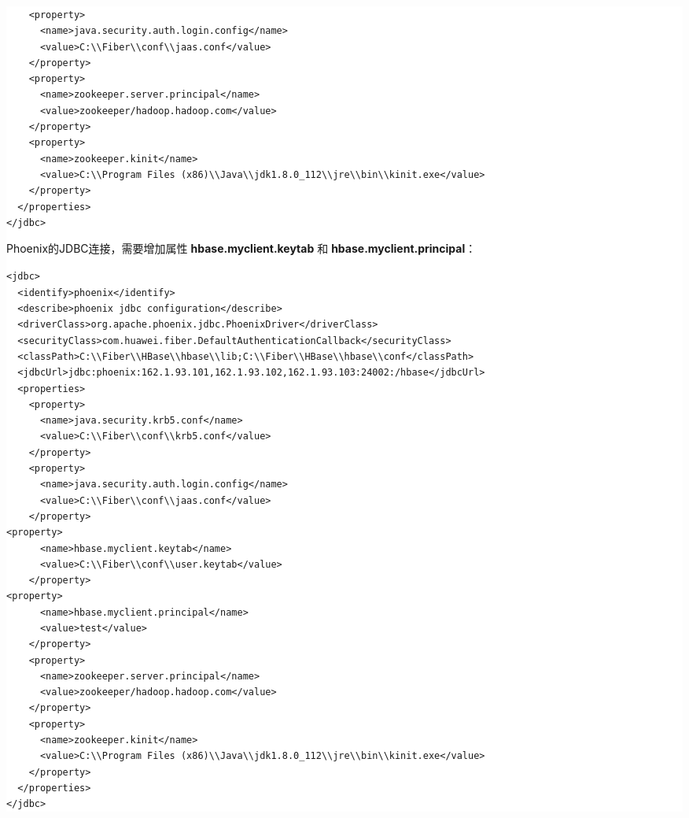   ```
      <property>
        <name>java.security.auth.login.config</name>
        <value>C:\\Fiber\\conf\\jaas.conf</value>
      </property>
      <property>
        <name>zookeeper.server.principal</name>
        <value>zookeeper/hadoop.hadoop.com</value>
      </property>
      <property>
        <name>zookeeper.kinit</name>
        <value>C:\\Program Files (x86)\\Java\\jdk1.8.0_112\\jre\\bin\\kinit.exe</value>
      </property>
    </properties>
  </jdbc>
  ```

  Phoenix的JDBC连接，需要增加属性 **hbase.myclient.keytab** 和 **hbase.myclient.principal**：
  ```
  <jdbc>
    <identify>phoenix</identify>
    <describe>phoenix jdbc configuration</describe>
    <driverClass>org.apache.phoenix.jdbc.PhoenixDriver</driverClass>
    <securityClass>com.huawei.fiber.DefaultAuthenticationCallback</securityClass>
    <classPath>C:\\Fiber\\HBase\\hbase\\lib;C:\\Fiber\\HBase\\hbase\\conf</classPath>
    <jdbcUrl>jdbc:phoenix:162.1.93.101,162.1.93.102,162.1.93.103:24002:/hbase</jdbcUrl>
    <properties>
      <property>
        <name>java.security.krb5.conf</name>
        <value>C:\\Fiber\\conf\\krb5.conf</value>
      </property>
      <property>
        <name>java.security.auth.login.config</name>
        <value>C:\\Fiber\\conf\\jaas.conf</value>
      </property>
  <property>
        <name>hbase.myclient.keytab</name>
        <value>C:\\Fiber\\conf\\user.keytab</value>
      </property>
  <property>
        <name>hbase.myclient.principal</name>
        <value>test</value>
      </property>
      <property>
        <name>zookeeper.server.principal</name>
        <value>zookeeper/hadoop.hadoop.com</value>
      </property>
      <property>
        <name>zookeeper.kinit</name>
        <value>C:\\Program Files (x86)\\Java\\jdk1.8.0_112\\jre\\bin\\kinit.exe</value>
      </property>
    </properties>
  </jdbc>
  ```
